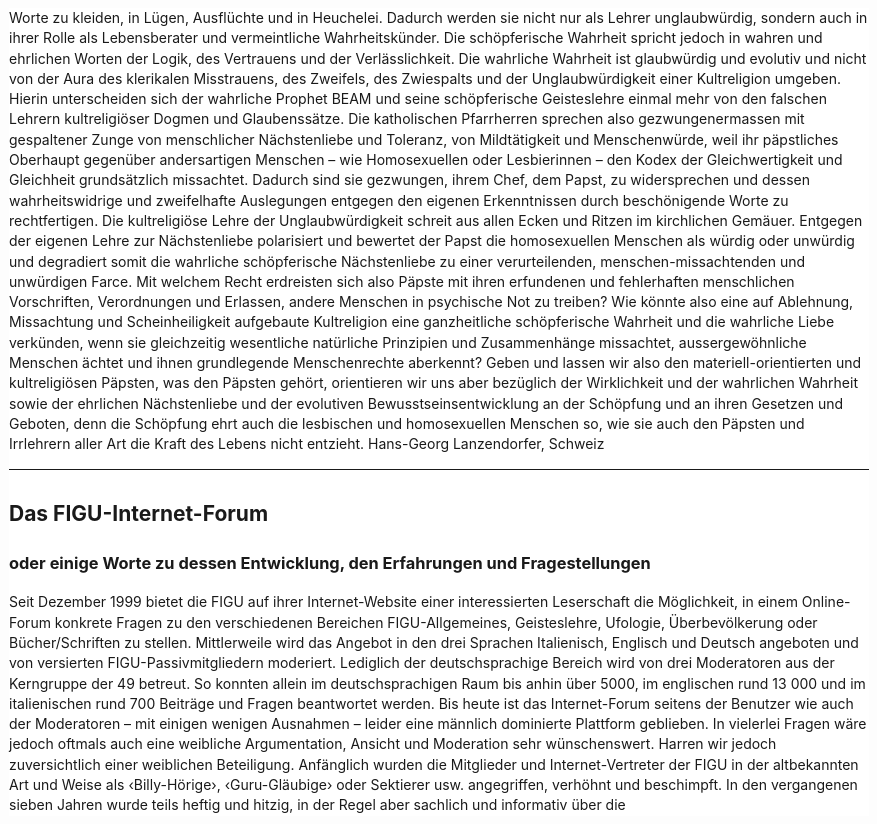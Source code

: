 Worte zu kleiden, in Lügen, Ausflüchte und in Heuchelei. Dadurch werden sie nicht nur als Lehrer unglaubwürdig, sondern auch in ihrer Rolle als Lebensberater und vermeintliche Wahrheitskünder. Die
schöpferische Wahrheit spricht jedoch in wahren und ehrlichen Worten der Logik, des Vertrauens und der
Verlässlichkeit. Die wahrliche Wahrheit ist glaubwürdig und evolutiv und nicht von der Aura des klerikalen Misstrauens, des Zweifels, des Zwiespalts und der Unglaubwürdigkeit einer Kultreligion umgeben.
Hierin unterscheiden sich der wahrliche Prophet BEAM und seine schöpferische Geisteslehre einmal mehr
von den falschen Lehrern kultreligiöser Dogmen und Glaubenssätze.
Die katholischen Pfarrherren sprechen also gezwungenermassen mit gespaltener Zunge von menschlicher
Nächstenliebe und Toleranz, von Mildtätigkeit und Menschenwürde, weil ihr päpstliches Oberhaupt gegenüber andersartigen Menschen – wie Homosexuellen oder Lesbierinnen – den Kodex der Gleichwertigkeit
und Gleichheit grundsätzlich missachtet. Dadurch sind sie gezwungen, ihrem Chef, dem Papst, zu widersprechen und dessen wahrheitswidrige und zweifelhafte Auslegungen entgegen den eigenen Erkenntnissen durch beschönigende Worte zu rechtfertigen. Die kultreligiöse Lehre der Unglaubwürdigkeit schreit aus
allen Ecken und Ritzen im kirchlichen Gemäuer.
Entgegen der eigenen Lehre zur Nächstenliebe polarisiert und bewertet der Papst die homosexuellen
Menschen als würdig oder unwürdig und degradiert somit die wahrliche schöpferische Nächstenliebe zu
einer verurteilenden, menschen-missachtenden und unwürdigen Farce. Mit welchem Recht erdreisten sich
also Päpste mit ihren erfundenen und fehlerhaften menschlichen Vorschriften, Verordnungen und Erlassen,
andere Menschen in psychische Not zu treiben? Wie könnte also eine auf Ablehnung, Missachtung und
Scheinheiligkeit aufgebaute Kultreligion eine ganzheitliche schöpferische Wahrheit und die wahrliche
Liebe verkünden, wenn sie gleichzeitig wesentliche natürliche Prinzipien und Zusammenhänge missachtet,
aussergewöhnliche Menschen ächtet und ihnen grundlegende Menschenrechte aberkennt?
Geben und lassen wir also den materiell-orientierten und kultreligiösen Päpsten, was den Päpsten gehört,
orientieren wir uns aber bezüglich der Wirklichkeit und der wahrlichen Wahrheit sowie der ehrlichen
Nächstenliebe und der evolutiven Bewusstseinsentwicklung an der Schöpfung und an ihren Gesetzen und
Geboten, denn die Schöpfung ehrt auch die lesbischen und homosexuellen Menschen so, wie sie auch
den Päpsten und Irrlehrern aller Art die Kraft des Lebens nicht entzieht.
Hans-Georg Lanzendorfer, Schweiz


-----

## Das FIGU-Internet-Forum
### oder einige Worte zu dessen Entwicklung, den Erfahrungen und Fragestellungen
Seit Dezember 1999 bietet die FIGU auf ihrer Internet-Website einer interessierten Leserschaft die
Möglichkeit, in einem Online-Forum konkrete Fragen zu den verschiedenen Bereichen FIGU-Allgemeines,
Geisteslehre, Ufologie, Überbevölkerung oder Bücher/Schriften zu stellen. Mittlerweile wird das Angebot
in den drei Sprachen Italienisch, Englisch und Deutsch angeboten und von versierten FIGU-Passivmitgliedern moderiert. Lediglich der deutschsprachige Bereich wird von drei Moderatoren aus der Kerngruppe der 49 betreut. So konnten allein im deutschsprachigen Raum bis anhin über 5000, im englischen
rund 13 000 und im italienischen rund 700 Beiträge und Fragen beantwortet werden. Bis heute ist das
Internet-Forum seitens der Benutzer wie auch der Moderatoren – mit einigen wenigen Ausnahmen – leider
eine männlich dominierte Plattform geblieben. In vielerlei Fragen wäre jedoch oftmals auch eine weibliche
Argumentation, Ansicht und Moderation sehr wünschenswert. Harren wir jedoch zuversichtlich einer
weiblichen Beteiligung.
Anfänglich wurden die Mitglieder und Internet-Vertreter der FIGU in der altbekannten Art und Weise als
‹Billy-Hörige›, ‹Guru-Gläubige› oder Sektierer usw. angegriffen, verhöhnt und beschimpft. In den vergangenen sieben Jahren wurde teils heftig und hitzig, in der Regel aber sachlich und informativ über die